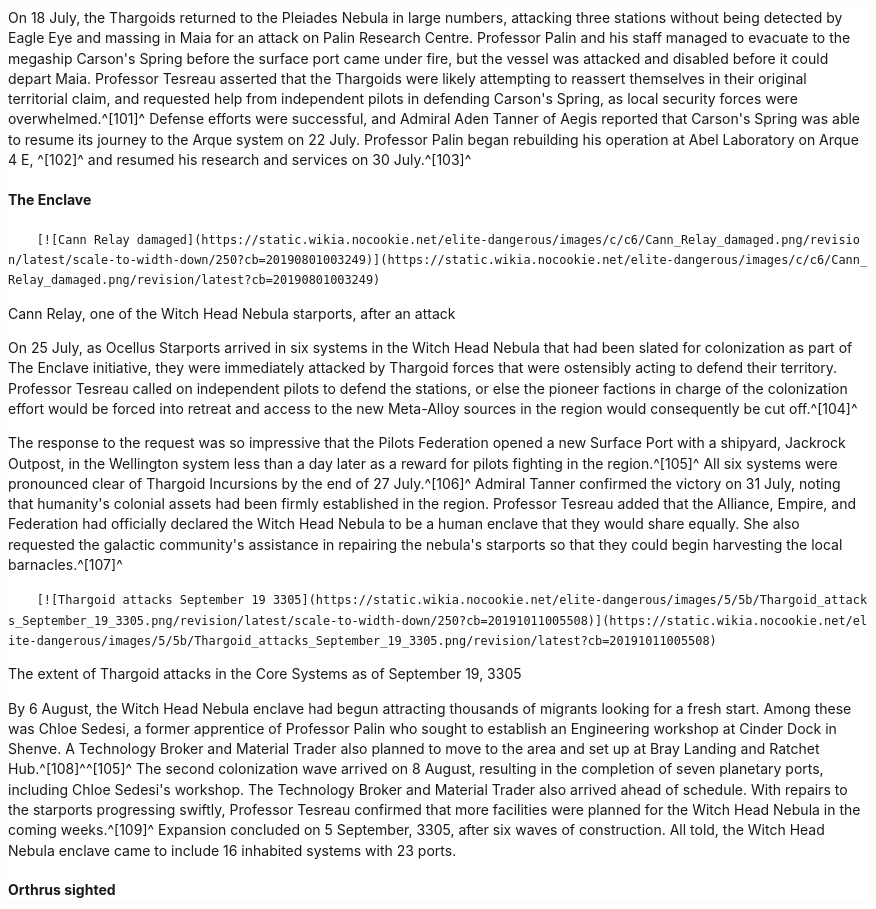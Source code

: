 
On 18 July, the Thargoids returned to the Pleiades Nebula in large numbers, attacking three stations without being detected by Eagle Eye and massing in Maia for an attack on Palin Research Centre. Professor Palin and his staff managed to evacuate to the megaship Carson's Spring before the surface port came under fire, but the vessel was attacked and disabled before it could depart Maia. Professor Tesreau asserted that the Thargoids were likely attempting to reassert themselves in their original territorial claim, and requested help from independent pilots in defending Carson's Spring, as local security forces were overwhelmed.^[101]^ Defense efforts were successful, and Admiral Aden Tanner of Aegis reported that Carson's Spring was able to resume its journey to the Arque system on 22 July. Professor Palin began rebuilding his operation at Abel Laboratory on Arque 4 E, ^[102]^ and resumed his research and services on 30 July.^[103]^

#### The Enclave

 	 	[![Cann Relay damaged](https://static.wikia.nocookie.net/elite-dangerous/images/c/c6/Cann_Relay_damaged.png/revision/latest/scale-to-width-down/250?cb=20190801003249)](https://static.wikia.nocookie.net/elite-dangerous/images/c/c6/Cann_Relay_damaged.png/revision/latest?cb=20190801003249) 	 		 			 		 		 		 			
Cann Relay, one of the Witch Head Nebula starports, after an attack
 		 	 

On 25 July, as Ocellus Starports arrived in six systems in the Witch Head Nebula that had been slated for colonization as part of The Enclave initiative, they were immediately attacked by Thargoid forces that were ostensibly acting to defend their territory. Professor Tesreau called on independent pilots to defend the stations, or else the pioneer factions in charge of the colonization effort would be forced into retreat and access to the new Meta-Alloy sources in the region would consequently be cut off.^[104]^

The response to the request was so impressive that the Pilots Federation opened a new Surface Port with a shipyard, Jackrock Outpost, in the Wellington system less than a day later as a reward for pilots fighting in the region.^[105]^ All six systems were pronounced clear of Thargoid Incursions by the end of 27 July.^[106]^ Admiral Tanner confirmed the victory on 31 July, noting that humanity's colonial assets had been firmly established in the region. Professor Tesreau added that the Alliance, Empire, and Federation had officially declared the Witch Head Nebula to be a human enclave that they would share equally. She also requested the galactic community's assistance in repairing the nebula's starports so that they could begin harvesting the local barnacles.^[107]^

 	 	[![Thargoid attacks September 19 3305](https://static.wikia.nocookie.net/elite-dangerous/images/5/5b/Thargoid_attacks_September_19_3305.png/revision/latest/scale-to-width-down/250?cb=20191011005508)](https://static.wikia.nocookie.net/elite-dangerous/images/5/5b/Thargoid_attacks_September_19_3305.png/revision/latest?cb=20191011005508) 	 		 			 		 		 		 			
The extent of Thargoid attacks in the Core Systems as of September 19, 3305
 		 	 

By 6 August, the Witch Head Nebula enclave had begun attracting thousands of migrants looking for a fresh start. Among these was Chloe Sedesi, a former apprentice of Professor Palin who sought to establish an Engineering workshop at Cinder Dock in Shenve. A Technology Broker and Material Trader also planned to move to the area and set up at Bray Landing and Ratchet Hub.^[108]^^[105]^ The second colonization wave arrived on 8 August, resulting in the completion of seven planetary ports, including Chloe Sedesi's workshop. The Technology Broker and Material Trader also arrived ahead of schedule. With repairs to the starports progressing swiftly, Professor Tesreau confirmed that more facilities were planned for the Witch Head Nebula in the coming weeks.^[109]^ Expansion concluded on 5 September, 3305, after six waves of construction. All told, the Witch Head Nebula enclave came to include 16 inhabited systems with 23 ports.

#### Orthrus sighted
